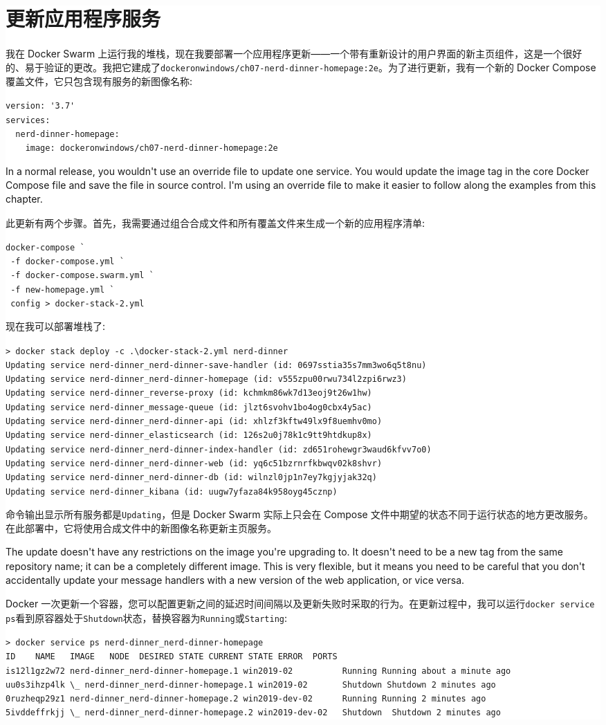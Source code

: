 # 更新应用程序服务

我在 Docker Swarm 上运行我的堆栈，现在我要部署一个应用程序更新——一个带有重新设计的用户界面的新主页组件，这是一个很好的、易于验证的更改。我把它建成了`dockeronwindows/ch07-nerd-dinner-homepage:2e`。为了进行更新，我有一个新的 Docker Compose 覆盖文件，它只包含现有服务的新图像名称:

```
version: '3.7'
services:
  nerd-dinner-homepage:
    image: dockeronwindows/ch07-nerd-dinner-homepage:2e
```

In a normal release, you wouldn't use an override file to update one service. You would update the image tag in the core Docker Compose file and save the file in source control. I'm using an override file to make it easier to follow along the examples from this chapter.

此更新有两个步骤。首先，我需要通过组合合成文件和所有覆盖文件来生成一个新的应用程序清单:

```
docker-compose `
 -f docker-compose.yml `
 -f docker-compose.swarm.yml `
 -f new-homepage.yml `
 config > docker-stack-2.yml
```

现在我可以部署堆栈了:

```
> docker stack deploy -c .\docker-stack-2.yml nerd-dinner
Updating service nerd-dinner_nerd-dinner-save-handler (id: 0697sstia35s7mm3wo6q5t8nu)
Updating service nerd-dinner_nerd-dinner-homepage (id: v555zpu00rwu734l2zpi6rwz3)
Updating service nerd-dinner_reverse-proxy (id: kchmkm86wk7d13eoj9t26w1hw)
Updating service nerd-dinner_message-queue (id: jlzt6svohv1bo4og0cbx4y5ac)
Updating service nerd-dinner_nerd-dinner-api (id: xhlzf3kftw49lx9f8uemhv0mo)
Updating service nerd-dinner_elasticsearch (id: 126s2u0j78k1c9tt9htdkup8x)
Updating service nerd-dinner_nerd-dinner-index-handler (id: zd651rohewgr3waud6kfvv7o0)
Updating service nerd-dinner_nerd-dinner-web (id: yq6c51bzrnrfkbwqv02k8shvr)
Updating service nerd-dinner_nerd-dinner-db (id: wilnzl0jp1n7ey7kgjyjak32q)
Updating service nerd-dinner_kibana (id: uugw7yfaza84k958oyg45cznp)
```

命令输出显示所有服务都是`Updating`，但是 Docker Swarm 实际上只会在 Compose 文件中期望的状态不同于运行状态的地方更改服务。在此部署中，它将使用合成文件中的新图像名称更新主页服务。

The update doesn't have any restrictions on the image you're upgrading to. It doesn't need to be a new tag from the same repository name; it can be a completely different image. This is very flexible, but it means you need to be careful that you don't accidentally update your message handlers with a new version of the web application, or vice versa.

Docker 一次更新一个容器，您可以配置更新之间的延迟时间间隔以及更新失败时采取的行为。在更新过程中，我可以运行`docker service ps`看到原容器处于`Shutdown`状态，替换容器为`Running`或`Starting`:

```
> docker service ps nerd-dinner_nerd-dinner-homepage
ID    NAME   IMAGE   NODE  DESIRED STATE CURRENT STATE ERROR  PORTS
is12l1gz2w72 nerd-dinner_nerd-dinner-homepage.1 win2019-02          Running Running about a minute ago
uu0s3ihzp4lk \_ nerd-dinner_nerd-dinner-homepage.1 win2019-02       Shutdown Shutdown 2 minutes ago
0ruzheqp29z1 nerd-dinner_nerd-dinner-homepage.2 win2019-dev-02      Running Running 2 minutes ago
5ivddeffrkjj \_ nerd-dinner_nerd-dinner-homepage.2 win2019-dev-02   Shutdown  Shutdown 2 minutes ago
```
